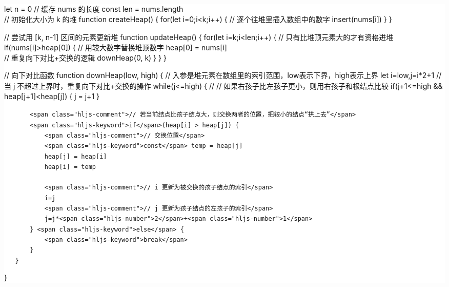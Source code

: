    <span class="hljs-keyword">let</span> n = <span class="hljs-number">0</span>
   <span class="hljs-comment">// 缓存 nums 的长度</span>
   <span class="hljs-keyword">const</span> len = nums.length  
   <span class="hljs-comment">// 初始化大小为 k 的堆</span>
   <span class="hljs-function"><span class="hljs-keyword">function</span> <span class="hljs-title">createHeap</span>(<span class="hljs-params"></span>) </span>{
       <span class="hljs-keyword">for</span>(<span class="hljs-keyword">let</span> i=<span class="hljs-number">0</span>;i&#x3C;k;i++) {
           <span class="hljs-comment">// 逐个往堆里插入数组中的数字</span>
           insert(nums[i])
       }
   }
   
   <span class="hljs-comment">// 尝试用 [k, n-1] 区间的元素更新堆</span>
   <span class="hljs-function"><span class="hljs-keyword">function</span> <span class="hljs-title">updateHeap</span>(<span class="hljs-params"></span>) </span>{
       <span class="hljs-keyword">for</span>(<span class="hljs-keyword">let</span> i=k;i&#x3C;len;i++) {
           <span class="hljs-comment">// 只有比堆顶元素大的才有资格进堆</span>
           <span class="hljs-keyword">if</span>(nums[i]>heap[<span class="hljs-number">0</span>]) {
               <span class="hljs-comment">// 用较大数字替换堆顶数字</span>
               heap[<span class="hljs-number">0</span>] = nums[i]  
               <span class="hljs-comment">// 重复向下对比+交换的逻辑</span>
               downHeap(<span class="hljs-number">0</span>, k)
           }
       }
   }
   
   <span class="hljs-comment">// 向下对比函数</span>
   <span class="hljs-function"><span class="hljs-keyword">function</span> <span class="hljs-title">downHeap</span>(<span class="hljs-params">low, high</span>) </span>{
       <span class="hljs-comment">// 入参是堆元素在数组里的索引范围，low表示下界，high表示上界</span>
       <span class="hljs-keyword">let</span> i=low,j=i*<span class="hljs-number">2</span>+<span class="hljs-number">1</span> 
       <span class="hljs-comment">// 当 j 不超过上界时，重复向下对比+交换的操作</span>
       <span class="hljs-keyword">while</span>(j&#x3C;=high) {
           <span class="hljs-comment">// // 如果右孩子比左孩子更小，则用右孩子和根结点比较</span>
           <span class="hljs-keyword">if</span>(j+<span class="hljs-number">1</span>&#x3C;=high &#x26;&#x26; heap[j+<span class="hljs-number">1</span>]&#x3C;heap[j]) {
               j = j+<span class="hljs-number">1</span>
           }
           
           <span class="hljs-comment">// 若当前结点比孩子结点大，则交换两者的位置，把较小的结点“拱上去”</span>
           <span class="hljs-keyword">if</span>(heap[i] > heap[j]) {
               <span class="hljs-comment">// 交换位置</span>
               <span class="hljs-keyword">const</span> temp = heap[j]  
               heap[j] = heap[i]  
               heap[i] = temp
               
               <span class="hljs-comment">// i 更新为被交换的孩子结点的索引</span>
               i=j  
               <span class="hljs-comment">// j 更新为孩子结点的左孩子的索引</span>
               j=j*<span class="hljs-number">2</span>+<span class="hljs-number">1</span>
           } <span class="hljs-keyword">else</span> {
               <span class="hljs-keyword">break</span>
           }
       }
   }
   